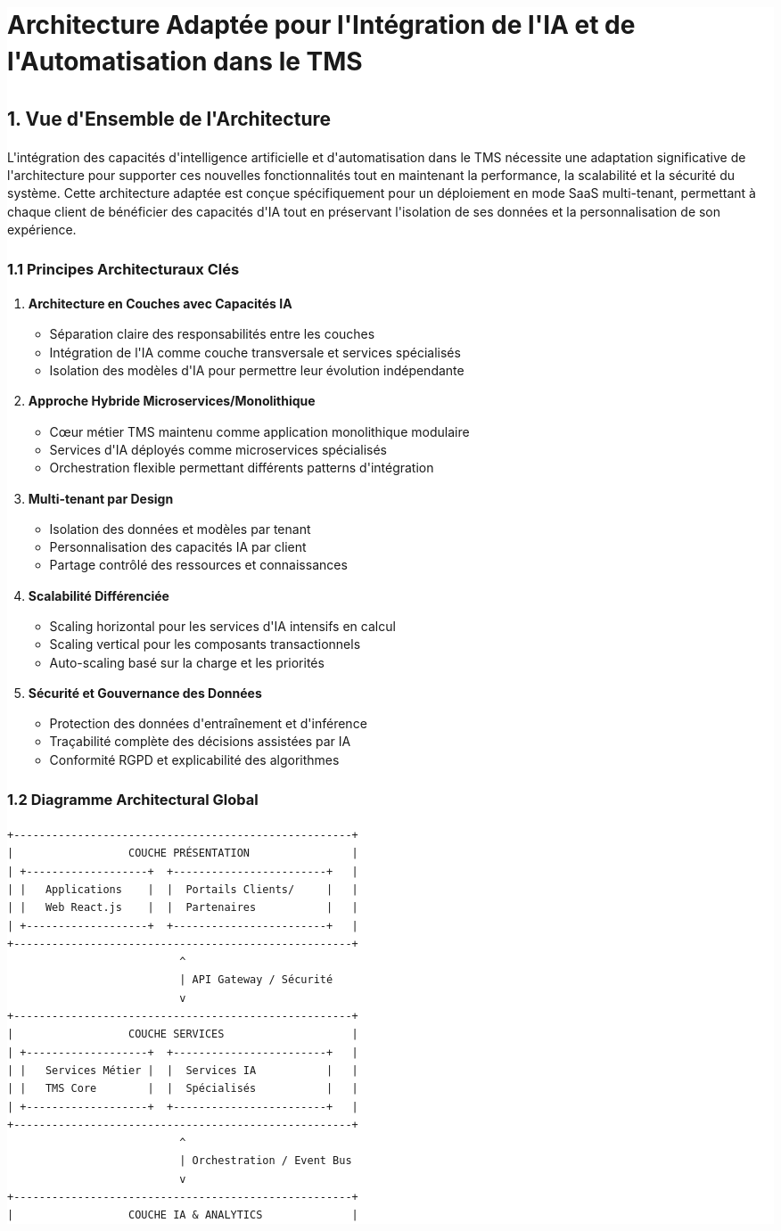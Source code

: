 # Architecture Adaptée pour l'Intégration de l'IA et de l'Automatisation dans le TMS

## 1. Vue d'Ensemble de l'Architecture

L'intégration des capacités d'intelligence artificielle et d'automatisation dans le TMS nécessite une adaptation significative de l'architecture pour supporter ces nouvelles fonctionnalités tout en maintenant la performance, la scalabilité et la sécurité du système. Cette architecture adaptée est conçue spécifiquement pour un déploiement en mode SaaS multi-tenant, permettant à chaque client de bénéficier des capacités d'IA tout en préservant l'isolation de ses données et la personnalisation de son expérience.

### 1.1 Principes Architecturaux Clés

1. **Architecture en Couches avec Capacités IA**
   - Séparation claire des responsabilités entre les couches
   - Intégration de l'IA comme couche transversale et services spécialisés
   - Isolation des modèles d'IA pour permettre leur évolution indépendante

2. **Approche Hybride Microservices/Monolithique**
   - Cœur métier TMS maintenu comme application monolithique modulaire
   - Services d'IA déployés comme microservices spécialisés
   - Orchestration flexible permettant différents patterns d'intégration

3. **Multi-tenant par Design**
   - Isolation des données et modèles par tenant
   - Personnalisation des capacités IA par client
   - Partage contrôlé des ressources et connaissances

4. **Scalabilité Différenciée**
   - Scaling horizontal pour les services d'IA intensifs en calcul
   - Scaling vertical pour les composants transactionnels
   - Auto-scaling basé sur la charge et les priorités

5. **Sécurité et Gouvernance des Données**
   - Protection des données d'entraînement et d'inférence
   - Traçabilité complète des décisions assistées par IA
   - Conformité RGPD et explicabilité des algorithmes

### 1.2 Diagramme Architectural Global

```
+-----------------------------------------------------+
|                  COUCHE PRÉSENTATION                |
| +-------------------+  +------------------------+   |
| |   Applications    |  |  Portails Clients/     |   |
| |   Web React.js    |  |  Partenaires           |   |
| +-------------------+  +------------------------+   |
+-----------------------------------------------------+
                           ^
                           | API Gateway / Sécurité
                           v
+-----------------------------------------------------+
|                  COUCHE SERVICES                    |
| +-------------------+  +------------------------+   |
| |   Services Métier |  |  Services IA           |   |
| |   TMS Core        |  |  Spécialisés           |   |
| +-------------------+  +------------------------+   |
+-----------------------------------------------------+
                           ^
                           | Orchestration / Event Bus
                           v
+-----------------------------------------------------+
|                  COUCHE IA & ANALYTICS              |
```